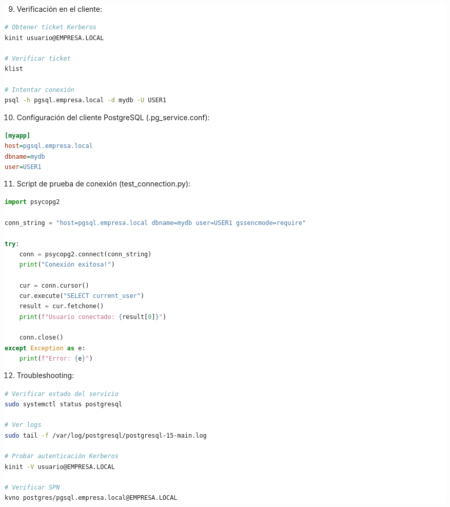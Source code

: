 9. Verificación en el cliente:
```bash
# Obtener ticket Kerberos
kinit usuario@EMPRESA.LOCAL

# Verificar ticket
klist

# Intentar conexión
psql -h pgsql.empresa.local -d mydb -U USER1
```

10. Configuración del cliente PostgreSQL (.pg_service.conf):
```ini
[myapp]
host=pgsql.empresa.local
dbname=mydb
user=USER1
```

11. Script de prueba de conexión (test_connection.py):
```python
import psycopg2

conn_string = "host=pgsql.empresa.local dbname=mydb user=USER1 gssencmode=require"

try:
    conn = psycopg2.connect(conn_string)
    print("Conexión exitosa!")
    
    cur = conn.cursor()
    cur.execute("SELECT current_user")
    result = cur.fetchone()
    print(f"Usuario conectado: {result[0]}")
    
    conn.close()
except Exception as e:
    print(f"Error: {e}")
```

12. Troubleshooting:
```bash
# Verificar estado del servicio
sudo systemctl status postgresql

# Ver logs
sudo tail -f /var/log/postgresql/postgresql-15-main.log

# Probar autenticación Kerberos
kinit -V usuario@EMPRESA.LOCAL

# Verificar SPN
kvno postgres/pgsql.empresa.local@EMPRESA.LOCAL
```
